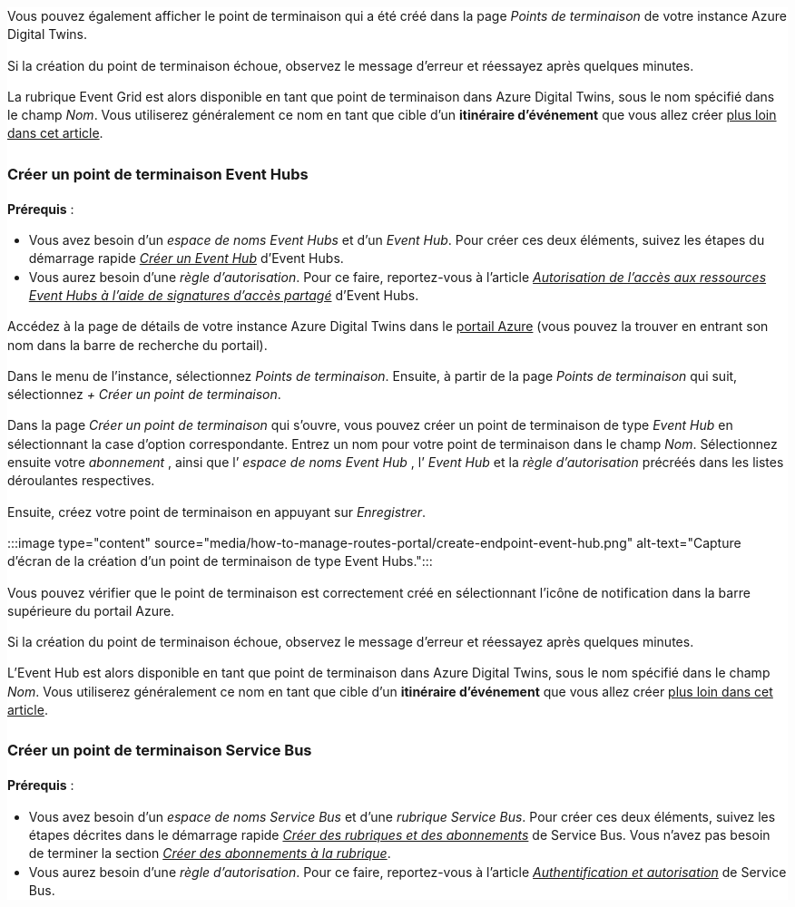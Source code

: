 Vous pouvez également afficher le point de terminaison qui a été créé dans la page *Points de terminaison* de votre instance Azure Digital Twins.

Si la création du point de terminaison échoue, observez le message d’erreur et réessayez après quelques minutes.

La rubrique Event Grid est alors disponible en tant que point de terminaison dans Azure Digital Twins, sous le nom spécifié dans le champ _Nom_. Vous utiliserez généralement ce nom en tant que cible d’un **itinéraire d’événement** que vous allez créer [plus loin dans cet article](#create-an-event-route).

### <a name="create-an-event-hubs-endpoint"></a>Créer un point de terminaison Event Hubs

**Prérequis** : 
* Vous avez besoin d’un _espace de noms Event Hubs_ et d’un _Event Hub_. Pour créer ces deux éléments, suivez les étapes du démarrage rapide [*Créer un Event Hub*](../event-hubs/event-hubs-create.md) d’Event Hubs.
* Vous aurez besoin d’une _règle d’autorisation_. Pour ce faire, reportez-vous à l’article [*Autorisation de l’accès aux ressources Event Hubs à l’aide de signatures d’accès partagé*](../event-hubs/authorize-access-shared-access-signature.md) d’Event Hubs.

Accédez à la page de détails de votre instance Azure Digital Twins dans le [portail Azure](https://portal.azure.com) (vous pouvez la trouver en entrant son nom dans la barre de recherche du portail).

Dans le menu de l’instance, sélectionnez _Points de terminaison_. Ensuite, à partir de la page *Points de terminaison* qui suit, sélectionnez *+ Créer un point de terminaison*. 

Dans la page *Créer un point de terminaison* qui s’ouvre, vous pouvez créer un point de terminaison de type _Event Hub_ en sélectionnant la case d’option correspondante. Entrez un nom pour votre point de terminaison dans le champ _Nom_. Sélectionnez ensuite votre _abonnement_ , ainsi que l’ _espace de noms Event Hub_ , l’ _Event Hub_ et la _règle d’autorisation_ précréés dans les listes déroulantes respectives.

Ensuite, créez votre point de terminaison en appuyant sur _Enregistrer_.

:::image type="content" source="media/how-to-manage-routes-portal/create-endpoint-event-hub.png" alt-text="Capture d’écran de la création d’un point de terminaison de type Event Hubs.":::

Vous pouvez vérifier que le point de terminaison est correctement créé en sélectionnant l’icône de notification dans la barre supérieure du portail Azure. 

Si la création du point de terminaison échoue, observez le message d’erreur et réessayez après quelques minutes.

L’Event Hub est alors disponible en tant que point de terminaison dans Azure Digital Twins, sous le nom spécifié dans le champ _Nom_. Vous utiliserez généralement ce nom en tant que cible d’un **itinéraire d’événement** que vous allez créer [plus loin dans cet article](#create-an-event-route).

### <a name="create-a-service-bus-endpoint"></a>Créer un point de terminaison Service Bus

**Prérequis** : 
* Vous avez besoin d’un _espace de noms Service Bus_ et d’une _rubrique Service Bus_. Pour créer ces deux éléments, suivez les étapes décrites dans le démarrage rapide [*Créer des rubriques et des abonnements*](../service-bus-messaging/service-bus-quickstart-topics-subscriptions-portal.md) de Service Bus. Vous n’avez pas besoin de terminer la section [*Créer des abonnements à la rubrique*](../service-bus-messaging/service-bus-quickstart-topics-subscriptions-portal.md#create-subscriptions-to-the-topic).
* Vous aurez besoin d’une _règle d’autorisation_. Pour ce faire, reportez-vous à l’article [*Authentification et autorisation*](../service-bus-messaging/service-bus-authentication-and-authorization.md#shared-access-signature) de Service Bus.
